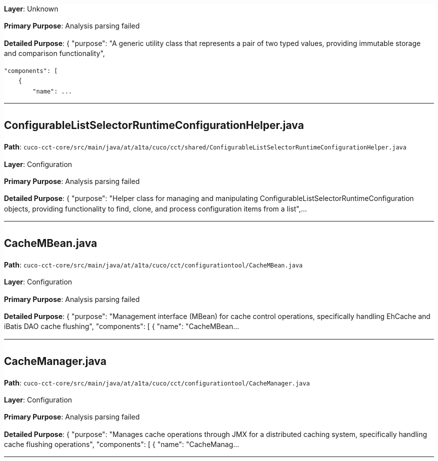 **Layer**: Unknown

**Primary Purpose**: Analysis parsing failed

**Detailed Purpose**: {
    "purpose": "A generic utility class that represents a pair of two typed values, providing immutable storage and comparison functionality",
    
    "components": [
        {
            "name": ...

---

## ConfigurableListSelectorRuntimeConfigurationHelper.java

**Path**: `cuco-cct-core/src/main/java/at/a1ta/cuco/cct/shared/ConfigurableListSelectorRuntimeConfigurationHelper.java`

**Layer**: Configuration

**Primary Purpose**: Analysis parsing failed

**Detailed Purpose**: {
    "purpose": "Helper class for managing and manipulating ConfigurableListSelectorRuntimeConfiguration objects, providing functionality to find, clone, and process configuration items from a list",...

---

## CacheMBean.java

**Path**: `cuco-cct-core/src/main/java/at/a1ta/cuco/cct/configurationtool/CacheMBean.java`

**Layer**: Configuration

**Primary Purpose**: Analysis parsing failed

**Detailed Purpose**: {
    "purpose": "Management interface (MBean) for cache control operations, specifically handling EhCache and iBatis DAO cache flushing",
    "components": [
        {
            "name": "CacheMBean...

---

## CacheManager.java

**Path**: `cuco-cct-core/src/main/java/at/a1ta/cuco/cct/configurationtool/CacheManager.java`

**Layer**: Configuration

**Primary Purpose**: Analysis parsing failed

**Detailed Purpose**: {
    "purpose": "Manages cache operations through JMX for a distributed caching system, specifically handling cache flushing operations",
    "components": [
        {
            "name": "CacheManag...

---